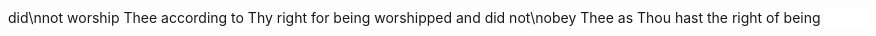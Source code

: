 did\nnot worship Thee according to Thy right for being worshipped and did not\nobey Thee as Thou hast the right of being